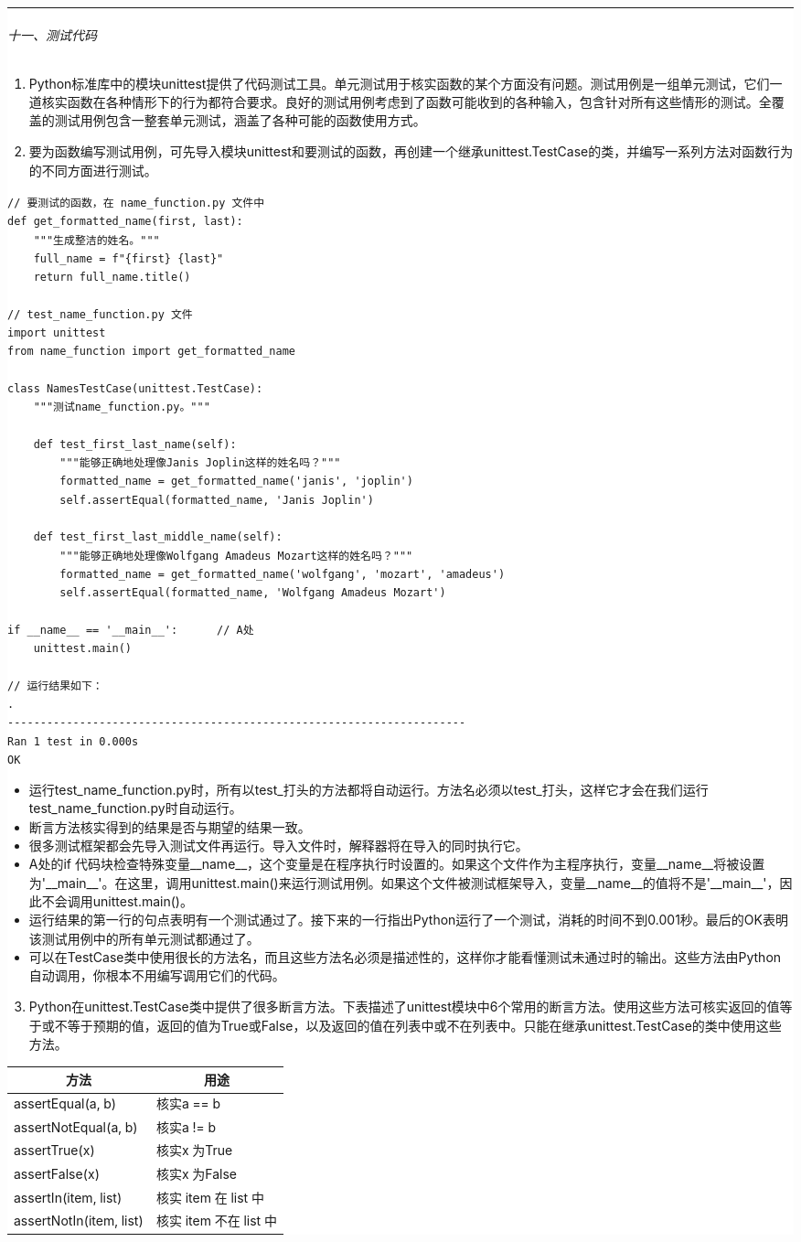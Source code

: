 ***

###### 十一、测试代码

1. Python标准库中的模块unittest提供了代码测试工具。单元测试用于核实函数的某个方面没有问题。测试用例是一组单元测试，它们一道核实函数在各种情形下的行为都符合要求。良好的测试用例考虑到了函数可能收到的各种输入，包含针对所有这些情形的测试。全覆盖的测试用例包含一整套单元测试，涵盖了各种可能的函数使用方式。

2. 要为函数编写测试用例，可先导入模块unittest和要测试的函数，再创建一个继承unittest.TestCase的类，并编写一系列方法对函数行为的不同方面进行测试。
```
// 要测试的函数，在 name_function.py 文件中
def get_formatted_name(first, last):
    """生成整洁的姓名。"""
    full_name = f"{first} {last}"
    return full_name.title()

// test_name_function.py 文件
import unittest
from name_function import get_formatted_name

class NamesTestCase(unittest.TestCase):
    """测试name_function.py。"""
    
    def test_first_last_name(self):
        """能够正确地处理像Janis Joplin这样的姓名吗？"""
        formatted_name = get_formatted_name('janis', 'joplin')
        self.assertEqual(formatted_name, 'Janis Joplin')
        
    def test_first_last_middle_name(self):
        """能够正确地处理像Wolfgang Amadeus Mozart这样的姓名吗？"""
        formatted_name = get_formatted_name('wolfgang', 'mozart', 'amadeus')
        self.assertEqual(formatted_name, 'Wolfgang Amadeus Mozart')

if __name__ == '__main__':      // A处
    unittest.main()

// 运行结果如下：    
.
----------------------------------------------------------------------
Ran 1 test in 0.000s
OK
```
- 运行test_name_function.py时，所有以test_打头的方法都将自动运行。方法名必须以test_打头，这样它才会在我们运行test_name_function.py时自动运行。
- 断言方法核实得到的结果是否与期望的结果一致。
- 很多测试框架都会先导入测试文件再运行。导入文件时，解释器将在导入的同时执行它。
- A处的if 代码块检查特殊变量\_\_name\_\_，这个变量是在程序执行时设置的。如果这个文件作为主程序执行，变量\_\_name\_\_将被设置为'\_\_main\_\_'。在这里，调用unittest.main()来运行测试用例。如果这个文件被测试框架导入，变量\_\_name\_\_的值将不是'\_\_main\_\_'，因此不会调用unittest.main()。
- 运行结果的第一行的句点表明有一个测试通过了。接下来的一行指出Python运行了一个测试，消耗的时间不到0.001秒。最后的OK表明该测试用例中的所有单元测试都通过了。
- 可以在TestCase类中使用很长的方法名，而且这些方法名必须是描述性的，这样你才能看懂测试未通过时的输出。这些方法由Python自动调用，你根本不用编写调用它们的代码。

3. Python在unittest.TestCase类中提供了很多断言方法。下表描述了unittest模块中6个常用的断言方法。使用这些方法可核实返回的值等于或不等于预期的值，返回的值为True或False，以及返回的值在列表中或不在列表中。只能在继承unittest.TestCase的类中使用这些方法。

方法 | 用途
---|---
assertEqual(a, b)       | 核实a == b
assertNotEqual(a, b)    | 核实a != b
assertTrue(x)           | 核实x 为True
assertFalse(x)          | 核实x 为False
assertIn(item, list)    | 核实 item 在 list 中
assertNotIn(item, list) | 核实 item 不在 list 中
